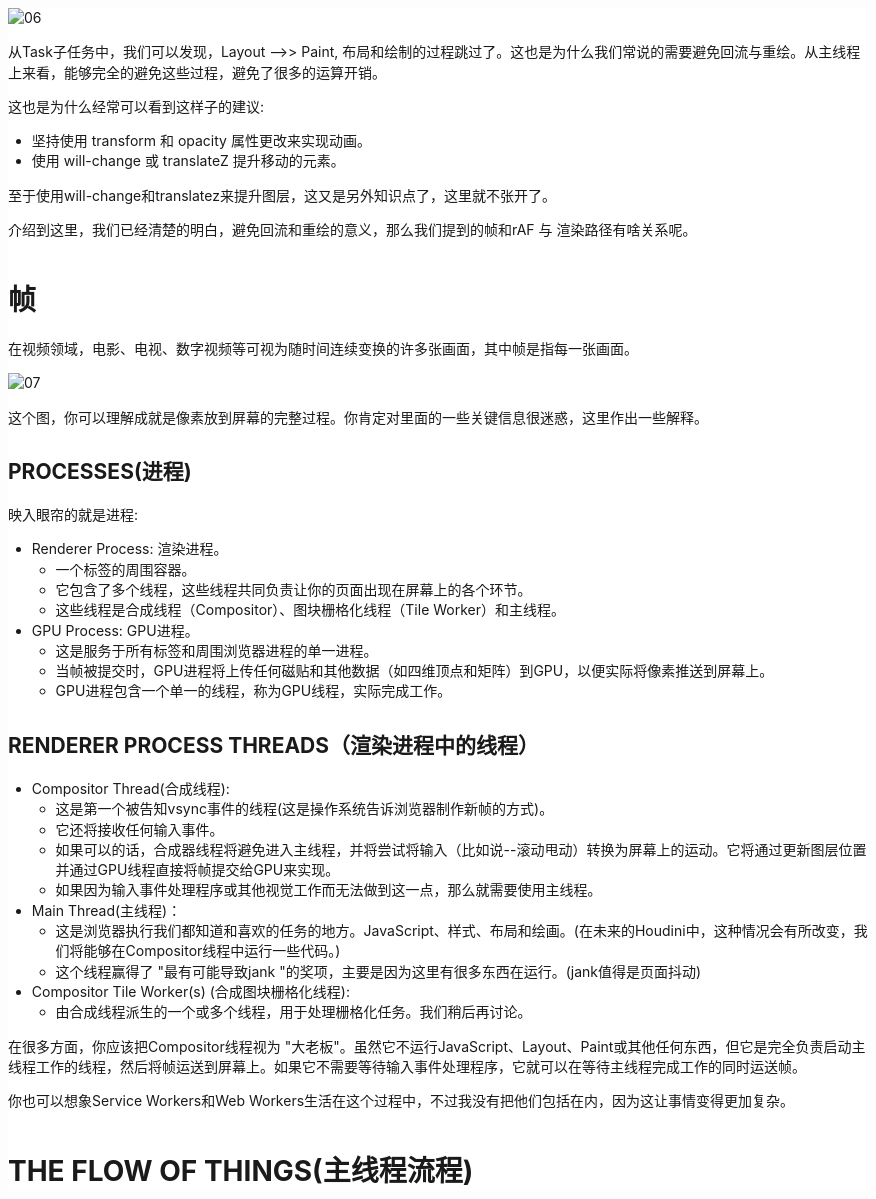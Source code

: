 ![06](06.png)

从Task子任务中，我们可以发现，Layout -->> Paint, 布局和绘制的过程跳过了。这也是为什么我们常说的需要避免回流与重绘。从主线程上来看，能够完全的避免这些过程，避免了很多的运算开销。

这也是为什么经常可以看到这样子的建议:

- 坚持使用 transform 和 opacity 属性更改来实现动画。
- 使用 will-change 或 translateZ 提升移动的元素。

至于使用will-change和translatez来提升图层，这又是另外知识点了，这里就不张开了。

介绍到这里，我们已经清楚的明白，避免回流和重绘的意义，那么我们提到的帧和rAF 与 渲染路径有啥关系呢。

# 帧

在视频领域，电影、电视、数字视频等可视为随时间连续变换的许多张画面，其中帧是指每一张画面。

![07](07.png)

这个图，你可以理解成就是像素放到屏幕的完整过程。你肯定对里面的一些关键信息很迷惑，这里作出一些解释。

## PROCESSES(进程)

映入眼帘的就是进程:

- Renderer Process: 渲染进程。
  - 一个标签的周围容器。
  - 它包含了多个线程，这些线程共同负责让你的页面出现在屏幕上的各个环节。
  - 这些线程是合成线程（Compositor）、图块栅格化线程（Tile Worker）和主线程。
- GPU Process:  GPU进程。
  - 这是服务于所有标签和周围浏览器进程的单一进程。
  - 当帧被提交时，GPU进程将上传任何磁贴和其他数据（如四维顶点和矩阵）到GPU，以便实际将像素推送到屏幕上。
  - GPU进程包含一个单一的线程，称为GPU线程，实际完成工作。

## RENDERER PROCESS THREADS（渲染进程中的线程）

- Compositor Thread(合成线程):
  - 这是第一个被告知vsync事件的线程(这是操作系统告诉浏览器制作新帧的方式)。
  - 它还将接收任何输入事件。
  - 如果可以的话，合成器线程将避免进入主线程，并将尝试将输入（比如说--滚动甩动）转换为屏幕上的运动。它将通过更新图层位置并通过GPU线程直接将帧提交给GPU来实现。
  - 如果因为输入事件处理程序或其他视觉工作而无法做到这一点，那么就需要使用主线程。
- Main Thread(主线程)：
  - 这是浏览器执行我们都知道和喜欢的任务的地方。JavaScript、样式、布局和绘画。(在未来的Houdini中，这种情况会有所改变，我们将能够在Compositor线程中运行一些代码。)
  - 这个线程赢得了 "最有可能导致jank "的奖项，主要是因为这里有很多东西在运行。(jank值得是页面抖动)
- Compositor Tile Worker(s) (合成图块栅格化线程):
  - 由合成线程派生的一个或多个线程，用于处理栅格化任务。我们稍后再讨论。

在很多方面，你应该把Compositor线程视为 "大老板"。虽然它不运行JavaScript、Layout、Paint或其他任何东西，但它是完全负责启动主线程工作的线程，然后将帧运送到屏幕上。如果它不需要等待输入事件处理程序，它就可以在等待主线程完成工作的同时运送帧。

你也可以想象Service Workers和Web Workers生活在这个过程中，不过我没有把他们包括在内，因为这让事情变得更加复杂。

# THE FLOW OF THINGS(主线程流程)
